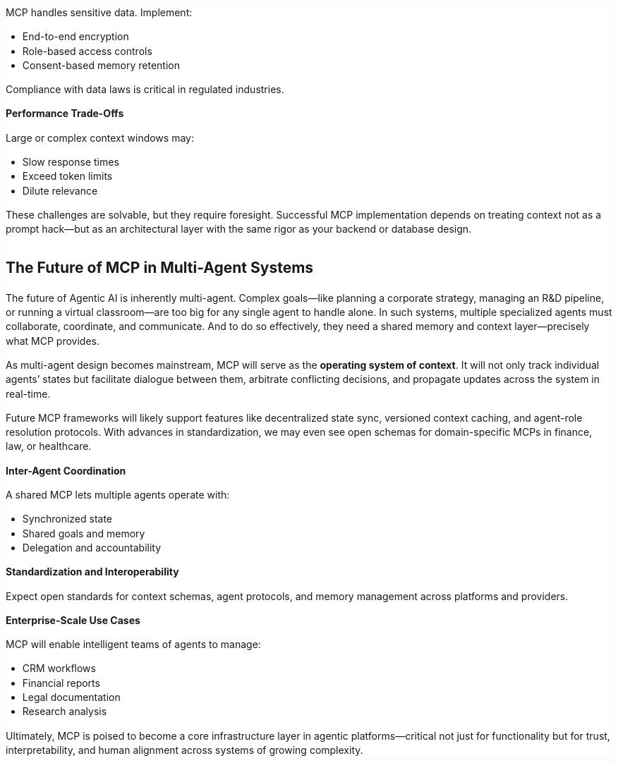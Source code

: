 MCP handles sensitive data. Implement:

* End-to-end encryption  
* Role-based access controls  
* Consent-based memory retention

Compliance with data laws is critical in regulated industries.

**Performance Trade-Offs**

Large or complex context windows may:

* Slow response times  
* Exceed token limits  
* Dilute relevance

These challenges are solvable, but they require foresight. Successful MCP implementation depends on treating context not as a prompt hack—but as an architectural layer with the same rigor as your backend or database design.

## **The Future of MCP in Multi-Agent Systems**

The future of Agentic AI is inherently multi-agent. Complex goals—like planning a corporate strategy, managing an R\&D pipeline, or running a virtual classroom—are too big for any single agent to handle alone. In such systems, multiple specialized agents must collaborate, coordinate, and communicate. And to do so effectively, they need a shared memory and context layer—precisely what MCP provides.

As multi-agent design becomes mainstream, MCP will serve as the **operating system of context**. It will not only track individual agents’ states but facilitate dialogue between them, arbitrate conflicting decisions, and propagate updates across the system in real-time.

Future MCP frameworks will likely support features like decentralized state sync, versioned context caching, and agent-role resolution protocols. With advances in standardization, we may even see open schemas for domain-specific MCPs in finance, law, or healthcare.

**Inter-Agent Coordination**

A shared MCP lets multiple agents operate with:

* Synchronized state  
* Shared goals and memory  
* Delegation and accountability

**Standardization and Interoperability**

Expect open standards for context schemas, agent protocols, and memory management across platforms and providers.

**Enterprise-Scale Use Cases**

MCP will enable intelligent teams of agents to manage:

* CRM workflows  
* Financial reports  
* Legal documentation  
* Research analysis

Ultimately, MCP is poised to become a core infrastructure layer in agentic platforms—critical not just for functionality but for trust, interpretability, and human alignment across systems of growing complexity.
